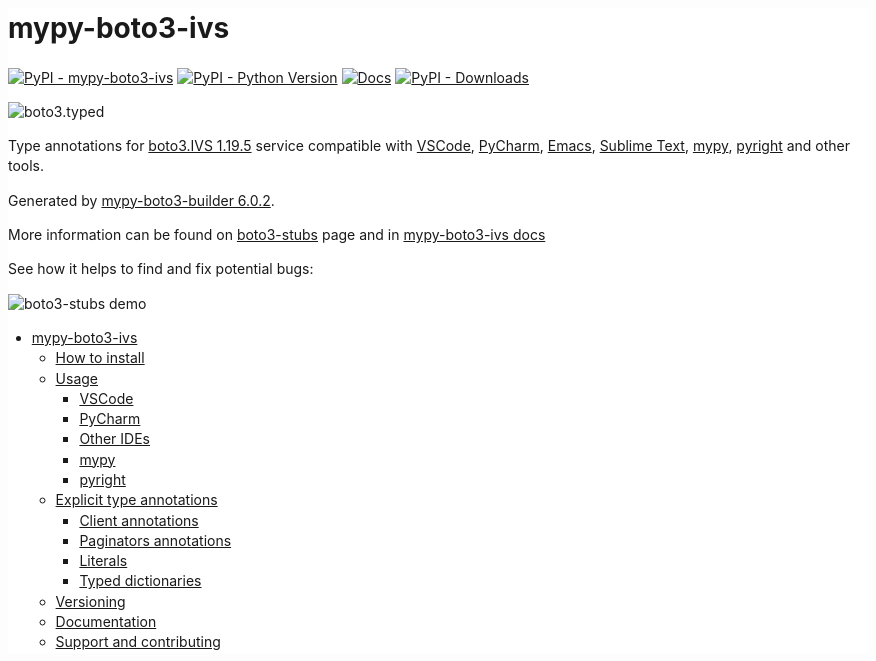 <a id="mypy-boto3-ivs"></a>

# mypy-boto3-ivs

[![PyPI - mypy-boto3-ivs](https://img.shields.io/pypi/v/mypy-boto3-ivs.svg?color=blue)](https://pypi.org/project/mypy-boto3-ivs)
[![PyPI - Python Version](https://img.shields.io/pypi/pyversions/mypy-boto3-ivs.svg?color=blue)](https://pypi.org/project/mypy-boto3-ivs)
[![Docs](https://img.shields.io/readthedocs/mypy-boto3-builder.svg?color=blue)](https://mypy-boto3-builder.readthedocs.io/)
[![PyPI - Downloads](https://img.shields.io/pypi/dw/mypy-boto3-ivs?color=blue)](https://pypistats.org/packages/mypy-boto3-ivs)

![boto3.typed](https://github.com/vemel/mypy_boto3_builder/raw/master/logo.png)

Type annotations for
[boto3.IVS 1.19.5](https://boto3.amazonaws.com/v1/documentation/api/1.19.5/reference/services/ivs.html#IVS)
service compatible with [VSCode](https://code.visualstudio.com/),
[PyCharm](https://www.jetbrains.com/pycharm/),
[Emacs](https://www.gnu.org/software/emacs/),
[Sublime Text](https://www.sublimetext.com/),
[mypy](https://github.com/python/mypy),
[pyright](https://github.com/microsoft/pyright) and other tools.

Generated by
[mypy-boto3-builder 6.0.2](https://github.com/vemel/mypy_boto3_builder).

More information can be found on
[boto3-stubs](https://pypi.org/project/boto3-stubs/) page and in
[mypy-boto3-ivs docs](https://vemel.github.io/boto3_stubs_docs/mypy_boto3_ivs/)

See how it helps to find and fix potential bugs:

![boto3-stubs demo](https://github.com/vemel/mypy_boto3_builder/raw/master/demo.gif)

- [mypy-boto3-ivs](#mypy-boto3-ivs)
  - [How to install](#how-to-install)
  - [Usage](#usage)
    - [VSCode](#vscode)
    - [PyCharm](#pycharm)
    - [Other IDEs](#other-ides)
    - [mypy](#mypy)
    - [pyright](#pyright)
  - [Explicit type annotations](#explicit-type-annotations)
    - [Client annotations](#client-annotations)
    - [Paginators annotations](#paginators-annotations)
    - [Literals](#literals)
    - [Typed dictionaries](#typed-dictionaries)
  - [Versioning](#versioning)
  - [Documentation](#documentation)
  - [Support and contributing](#support-and-contributing)
